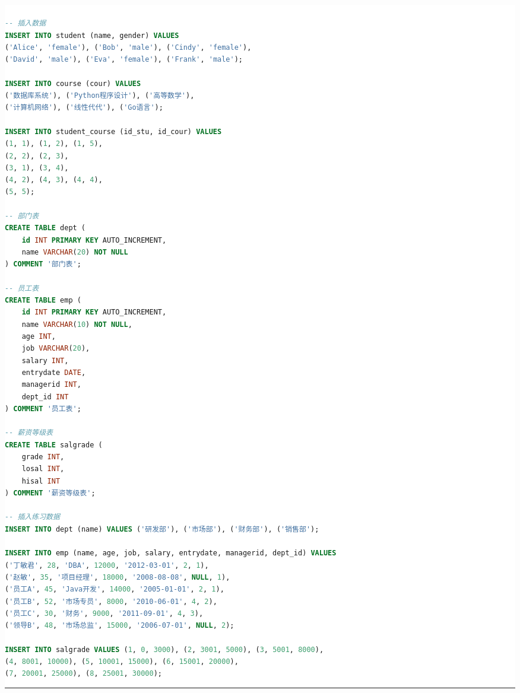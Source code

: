 ```sql

-- 插入数据
INSERT INTO student (name, gender) VALUES
('Alice', 'female'), ('Bob', 'male'), ('Cindy', 'female'),
('David', 'male'), ('Eva', 'female'), ('Frank', 'male');

INSERT INTO course (cour) VALUES
('数据库系统'), ('Python程序设计'), ('高等数学'),
('计算机网络'), ('线性代代'), ('Go语言');

INSERT INTO student_course (id_stu, id_cour) VALUES
(1, 1), (1, 2), (1, 5),
(2, 2), (2, 3),
(3, 1), (3, 4),
(4, 2), (4, 3), (4, 4),
(5, 5);

-- 部门表
CREATE TABLE dept (
    id INT PRIMARY KEY AUTO_INCREMENT,
    name VARCHAR(20) NOT NULL
) COMMENT '部门表';

-- 员工表
CREATE TABLE emp (
    id INT PRIMARY KEY AUTO_INCREMENT,
    name VARCHAR(10) NOT NULL,
    age INT,
    job VARCHAR(20),
    salary INT,
    entrydate DATE,
    managerid INT,
    dept_id INT
) COMMENT '员工表';

-- 薪资等级表
CREATE TABLE salgrade (
    grade INT,
    losal INT,
    hisal INT
) COMMENT '薪资等级表';

-- 插入练习数据
INSERT INTO dept (name) VALUES ('研发部'), ('市场部'), ('财务部'), ('销售部');

INSERT INTO emp (name, age, job, salary, entrydate, managerid, dept_id) VALUES
('丁敏君', 28, 'DBA', 12000, '2012-03-01', 2, 1),
('赵敏', 35, '项目经理', 18000, '2008-08-08', NULL, 1),
('员工A', 45, 'Java开发', 14000, '2005-01-01', 2, 1),
('员工B', 52, '市场专员', 8000, '2010-06-01', 4, 2),
('员工C', 30, '财务', 9000, '2011-09-01', 4, 3),
('领导B', 48, '市场总监', 15000, '2006-07-01', NULL, 2);

INSERT INTO salgrade VALUES (1, 0, 3000), (2, 3001, 5000), (3, 5001, 8000),
(4, 8001, 10000), (5, 10001, 15000), (6, 15001, 20000),
(7, 20001, 25000), (8, 25001, 30000);
```

---